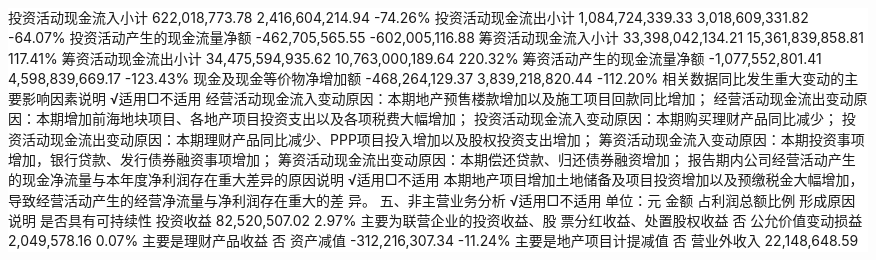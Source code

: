 投资活动现金流入小计
622,018,773.78
2,416,604,214.94
-74.26%
投资活动现金流出小计
1,084,724,339.33
3,018,609,331.82
-64.07%
投资活动产生的现金流量净额
-462,705,565.55
-602,005,116.88
筹资活动现金流入小计
33,398,042,134.21
15,361,839,858.81
117.41%
筹资活动现金流出小计
34,475,594,935.62
10,763,000,189.64
220.32%
筹资活动产生的现金流量净额
-1,077,552,801.41
4,598,839,669.17
-123.43%
现金及现金等价物净增加额
-468,264,129.37
3,839,218,820.44
-112.20%
相关数据同比发生重大变动的主要影响因素说明
√适用□不适用
经营活动现金流入变动原因：本期地产预售楼款增加以及施工项目回款同比增加；
经营活动现金流出变动原因：本期增加前海地块项目、各地产项目投资支出以及各项税费大幅增加；
投资活动现金流入变动原因：本期购买理财产品同比减少；
投资活动现金流出变动原因：本期理财产品同比减少、PPP项目投入增加以及股权投资支出增加；
筹资活动现金流入变动原因：本期投资事项增加，银行贷款、发行债券融资事项增加；
筹资活动现金流出变动原因：本期偿还贷款、归还债券融资增加；
报告期内公司经营活动产生的现金净流量与本年度净利润存在重大差异的原因说明
√适用□不适用
本期地产项目增加土地储备及项目投资增加以及预缴税金大幅增加，导致经营活动产生的经营净流量与净利润存在重大的差
异。
五、非主营业务分析
√适用□不适用
单位：元
金额
占利润总额比例
形成原因说明
是否具有可持续性
投资收益
82,520,507.02
2.97%
主要为联营企业的投资收益、股
票分红收益、处置股权收益
否
公允价值变动损益
2,049,578.16
0.07%
主要是理财产品收益
否
资产减值
-312,216,307.34
-11.24%
主要是地产项目计提减值
否
营业外收入
22,148,648.59